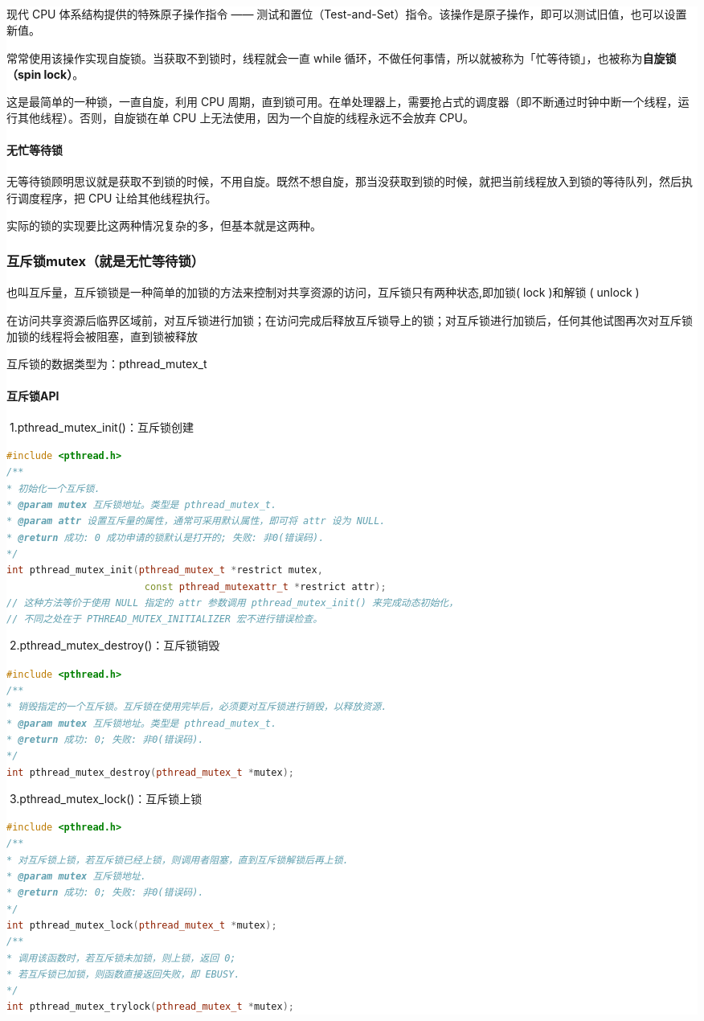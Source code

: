 现代 CPU 体系结构提供的特殊原子操作指令 —— 测试和置位（Test-and-Set）指令。该操作是原子操作，即可以测试旧值，也可以设置新值。

常常使用该操作实现自旋锁。当获取不到锁时，线程就会一直 while 循环，不做任何事情，所以就被称为「忙等待锁」，也被称为**自旋锁（spin lock）**。

这是最简单的一种锁，一直自旋，利用 CPU 周期，直到锁可用。在单处理器上，需要抢占式的调度器（即不断通过时钟中断一个线程，运行其他线程）。否则，自旋锁在单 CPU 上无法使用，因为一个自旋的线程永远不会放弃 CPU。

#### 无忙等待锁

无等待锁顾明思议就是获取不到锁的时候，不用自旋。既然不想自旋，那当没获取到锁的时候，就把当前线程放入到锁的等待队列，然后执行调度程序，把 CPU 让给其他线程执行。

实际的锁的实现要比这两种情况复杂的多，但基本就是这两种。

### 互斥锁mutex（就是无忙等待锁）

也叫互斥量，互斥锁锁是⼀种简单的加锁的⽅法来控制对共享资源的访问，互斥锁只有两种状态,即加锁( lock )和解锁 ( unlock )

在访问共享资源后临界区域前，对互斥锁进⾏加锁；在访问完成后释放互斥锁导上的锁；对互斥锁进⾏加锁后，任何其他试图再次对互斥锁加锁的线程将会被阻塞，直到锁被释放

互斥锁的数据类型为：pthread\_mutex\_t

#### 互斥锁API

​ 1.pthread\_mutex\_init()：互斥锁创建

```c++
#include <pthread.h>
/**
* 初始化⼀个互斥锁.
* @param mutex 互斥锁地址。类型是 pthread_mutex_t.
* @param attr 设置互斥量的属性，通常可采⽤默认属性，即可将 attr 设为 NULL.
* @return 成功: 0 成功申请的锁默认是打开的; 失败: ⾮0(错误码).
*/
int pthread_mutex_init(pthread_mutex_t *restrict mutex,
						const pthread_mutexattr_t *restrict attr);
// 这种⽅法等价于使⽤ NULL 指定的 attr 参数调⽤ pthread_mutex_init() 来完成动态初始化，
// 不同之处在于 PTHREAD_MUTEX_INITIALIZER 宏不进⾏错误检查。
```

​ 2.pthread\_mutex\_destroy()：互斥锁销毁

```c++
#include <pthread.h>
/**
* 销毁指定的⼀个互斥锁。互斥锁在使⽤完毕后，必须要对互斥锁进⾏销毁，以释放资源.
* @param mutex 互斥锁地址。类型是 pthread_mutex_t.
* @return 成功: 0; 失败: ⾮0(错误码).
*/
int pthread_mutex_destroy(pthread_mutex_t *mutex);
```

​ 3.pthread\_mutex\_lock()：互斥锁上锁

```c++
#include <pthread.h>
/**
* 对互斥锁上锁，若互斥锁已经上锁，则调⽤者阻塞，直到互斥锁解锁后再上锁.
* @param mutex 互斥锁地址.
* @return 成功: 0; 失败: ⾮0(错误码).
*/
int pthread_mutex_lock(pthread_mutex_t *mutex);
/**
* 调⽤该函数时，若互斥锁未加锁，则上锁，返回 0;
* 若互斥锁已加锁，则函数直接返回失败，即 EBUSY.
*/
int pthread_mutex_trylock(pthread_mutex_t *mutex);
```

